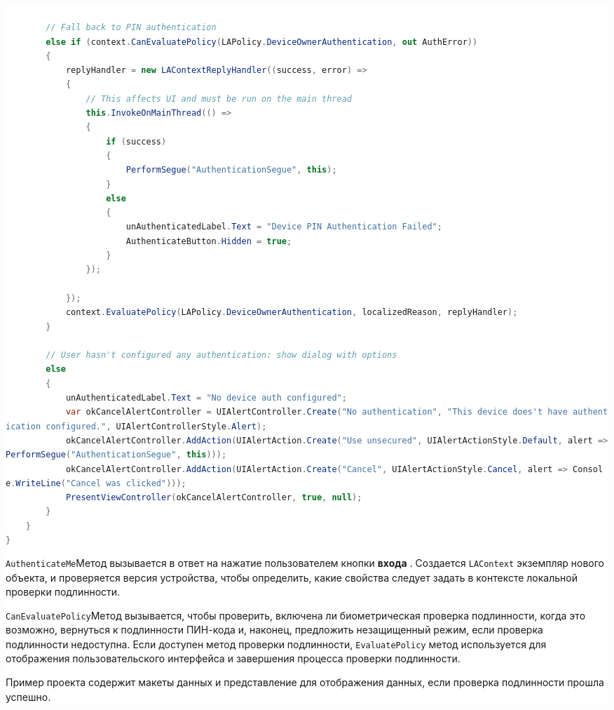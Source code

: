 ```csharp

        // Fall back to PIN authentication
        else if (context.CanEvaluatePolicy(LAPolicy.DeviceOwnerAuthentication, out AuthError))
        {
            replyHandler = new LAContextReplyHandler((success, error) =>
            {
                // This affects UI and must be run on the main thread
                this.InvokeOnMainThread(() =>
                {
                    if (success)
                    {
                        PerformSegue("AuthenticationSegue", this);
                    }
                    else
                    {
                        unAuthenticatedLabel.Text = "Device PIN Authentication Failed";
                        AuthenticateButton.Hidden = true;
                    }
                });
    
            });
            context.EvaluatePolicy(LAPolicy.DeviceOwnerAuthentication, localizedReason, replyHandler);
        }

        // User hasn't configured any authentication: show dialog with options
        else
        {
            unAuthenticatedLabel.Text = "No device auth configured";
            var okCancelAlertController = UIAlertController.Create("No authentication", "This device does't have authentication configured.", UIAlertControllerStyle.Alert);
            okCancelAlertController.AddAction(UIAlertAction.Create("Use unsecured", UIAlertActionStyle.Default, alert => PerformSegue("AuthenticationSegue", this)));
            okCancelAlertController.AddAction(UIAlertAction.Create("Cancel", UIAlertActionStyle.Cancel, alert => Console.WriteLine("Cancel was clicked")));
            PresentViewController(okCancelAlertController, true, null);
        }
    } 
}
```

`AuthenticateMe`Метод вызывается в ответ на нажатие пользователем кнопки **входа** . Создается `LAContext` экземпляр нового объекта, и проверяется версия устройства, чтобы определить, какие свойства следует задать в контексте локальной проверки подлинности.

`CanEvaluatePolicy`Метод вызывается, чтобы проверить, включена ли биометрическая проверка подлинности, когда это возможно, вернуться к подлинности ПИН-кода и, наконец, предложить незащищенный режим, если проверка подлинности недоступна. Если доступен метод проверки подлинности, `EvaluatePolicy` метод используется для отображения пользовательского интерфейса и завершения процесса проверки подлинности.

Пример проекта содержит макеты данных и представление для отображения данных, если проверка подлинности прошла успешно.
